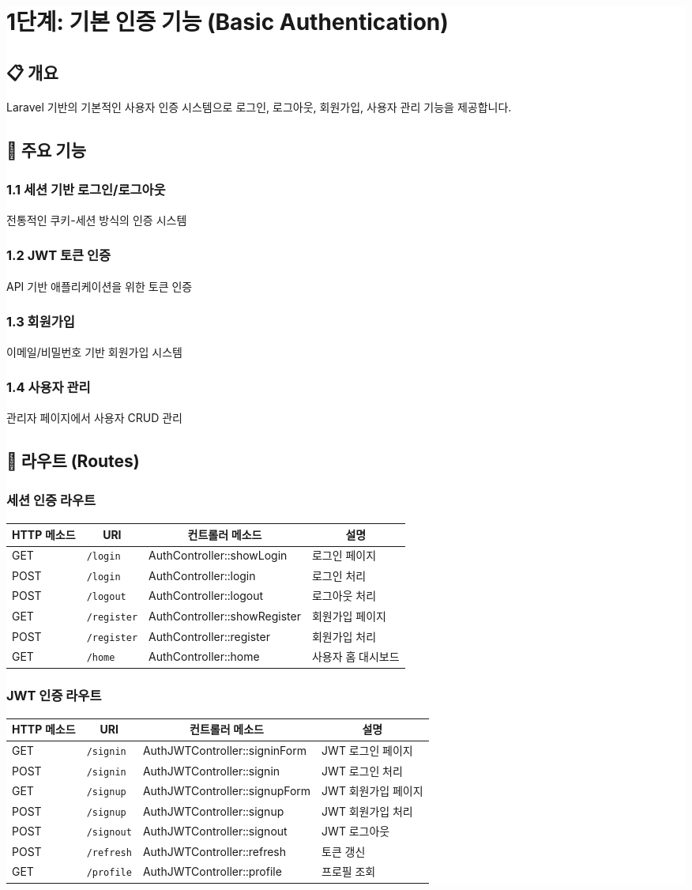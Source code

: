 # 1단계: 기본 인증 기능 (Basic Authentication)

## 📋 개요
Laravel 기반의 기본적인 사용자 인증 시스템으로 로그인, 로그아웃, 회원가입, 사용자 관리 기능을 제공합니다.

## 🎯 주요 기능

### 1.1 세션 기반 로그인/로그아웃
전통적인 쿠키-세션 방식의 인증 시스템

### 1.2 JWT 토큰 인증
API 기반 애플리케이션을 위한 토큰 인증

### 1.3 회원가입
이메일/비밀번호 기반 회원가입 시스템

### 1.4 사용자 관리
관리자 페이지에서 사용자 CRUD 관리

## 🔗 라우트 (Routes)

### 세션 인증 라우트
| HTTP 메소드 | URI | 컨트롤러 메소드 | 설명 |
|------------|-----|----------------|------|
| GET | `/login` | AuthController::showLogin | 로그인 페이지 |
| POST | `/login` | AuthController::login | 로그인 처리 |
| POST | `/logout` | AuthController::logout | 로그아웃 처리 |
| GET | `/register` | AuthController::showRegister | 회원가입 페이지 |
| POST | `/register` | AuthController::register | 회원가입 처리 |
| GET | `/home` | AuthController::home | 사용자 홈 대시보드 |

### JWT 인증 라우트
| HTTP 메소드 | URI | 컨트롤러 메소드 | 설명 |
|------------|-----|----------------|------|
| GET | `/signin` | AuthJWTController::signinForm | JWT 로그인 페이지 |
| POST | `/signin` | AuthJWTController::signin | JWT 로그인 처리 |
| GET | `/signup` | AuthJWTController::signupForm | JWT 회원가입 페이지 |
| POST | `/signup` | AuthJWTController::signup | JWT 회원가입 처리 |
| POST | `/signout` | AuthJWTController::signout | JWT 로그아웃 |
| POST | `/refresh` | AuthJWTController::refresh | 토큰 갱신 |
| GET | `/profile` | AuthJWTController::profile | 프로필 조회 |
